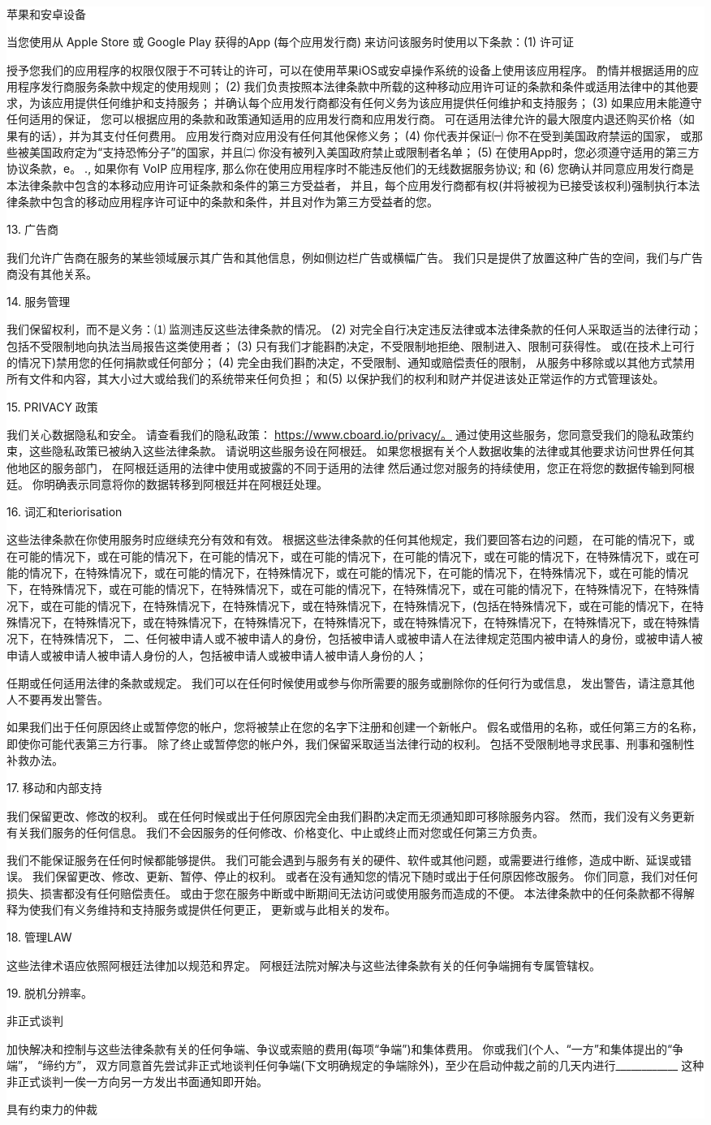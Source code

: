 苹果和安卓设备

当您使用从 Apple Store 或 Google Play 获得的App (每个应用发行商) 来访问该服务时使用以下条款：(1) 许可证

授予您我们的应用程序的权限仅限于不可转让的许可，可以在使用苹果iOS或安卓操作系统的设备上使用该应用程序。 酌情并根据适用的应用程序发行商服务条款中规定的使用规则； (2) 我们负责按照本法律条款中所载的这种移动应用许可证的条款和条件或适用法律中的其他要求，为该应用提供任何维护和支持服务； 并确认每个应用发行商都没有任何义务为该应用提供任何维护和支持服务； (3) 如果应用未能遵守任何适用的保证， 您可以根据应用的条款和政策通知适用的应用发行商和应用发行商。 可在适用法律允许的最大限度内退还购买价格（如果有的话），并为其支付任何费用。 应用发行商对应用没有任何其他保修义务； (4) 你代表并保证㈠ 你不在受到美国政府禁运的国家， 或那些被美国政府定为“支持恐怖分子”的国家，并且㈡ 你没有被列入美国政府禁止或限制者名单； (5) 在使用App时，您必须遵守适用的第三方协议条款，e。 ., 如果你有 VoIP 应用程序, 那么你在使用应用程序时不能违反他们的无线数据服务协议; 和 (6) 您确认并同意应用发行商是本法律条款中包含的本移动应用许可证条款和条件的第三方受益者， 并且，每个应用发行商都有权(并将被视为已接受该权利)强制执行本法律条款中包含的移动应用程序许可证中的条款和条件，并且对作为第三方受益者的您。

13\. 广告商

我们允许广告商在服务的某些领域展示其广告和其他信息，例如侧边栏广告或横幅广告。 我们只是提供了放置这种广告的空间，我们与广告商没有其他关系。

14\. 服务管理

我们保留权利，而不是义务：⑴ 监测违反这些法律条款的情况。 (2) 对完全自行决定违反法律或本法律条款的任何人采取适当的法律行动； 包括不受限制地向执法当局报告这类使用者； (3) 只有我们才能斟酌决定，不受限制地拒绝、限制进入、限制可获得性。 或(在技术上可行的情况下)禁用您的任何捐款或任何部分； (4) 完全由我们斟酌决定，不受限制、通知或赔偿责任的限制， 从服务中移除或以其他方式禁用所有文件和内容，其大小过大或给我们的系统带来任何负担； 和(5) 以保护我们的权利和财产并促进该处正常运作的方式管理该处。

15\. PRIVACY 政策

我们关心数据隐私和安全。 请查看我们的隐私政策： https://www.cboard.io/privacy/。 通过使用这些服务，您同意受我们的隐私政策约束，这些隐私政策已被纳入这些法律条款。 请说明这些服务设在阿根廷。 如果您根据有关个人数据收集的法律或其他要求访问世界任何其他地区的服务部门， 在阿根廷适用的法律中使用或披露的不同于适用的法律 然后通过您对服务的持续使用，您正在将您的数据传输到阿根廷。 你明确表示同意将你的数据转移到阿根廷并在阿根廷处理。

16\. 词汇和teriorisation

这些法律条款在你使用服务时应继续充分有效和有效。 根据这些法律条款的任何其他规定，我们要回答右边的问题， 在可能的情况下，或在可能的情况下，或在可能的情况下，在可能的情况下，或在可能的情况下，在可能的情况下，或在可能的情况下，在特殊情况下，或在可能的情况下，在特殊情况下，或在可能的情况下，在特殊情况下，或在可能的情况下，在可能的情况下，在特殊情况下，或在可能的情况下，在特殊情况下，或在可能的情况下，在特殊情况下，或在可能的情况下，在特殊情况下，或在可能的情况下，在特殊情况下，在特殊情况下，或在可能的情况下，在特殊情况下，在特殊情况下，或在特殊情况下，在特殊情况下，(包括在特殊情况下，或在可能的情况下，在特殊情况下，在特殊情况下，或在特殊情况下，在特殊情况下，在特殊情况下，或在特殊情况下，在特殊情况下，在特殊情况下，或在特殊情况下，在特殊情况下， 二、任何被申请人或不被申请人的身份，包括被申请人或被申请人在法律规定范围内被申请人的身份，或被申请人被申请人或被申请人被申请人身份的人，包括被申请人或被申请人被申请人身份的人；

任期或任何适用法律的条款或规定。 我们可以在任何时候使用或参与你所需要的服务或删除你的任何行为或信息， 发出警告，请注意其他人不要再发出警告。

如果我们出于任何原因终止或暂停您的帐户，您将被禁止在您的名字下注册和创建一个新帐户。 假名或借用的名称，或任何第三方的名称，即使你可能代表第三方行事。 除了终止或暂停您的帐户外，我们保留采取适当法律行动的权利。 包括不受限制地寻求民事、刑事和强制性补救办法。

17\. 移动和内部支持

我们保留更改、修改的权利。 或在任何时候或出于任何原因完全由我们斟酌决定而无须通知即可移除服务内容。 然而，我们没有义务更新有关我们服务的任何信息。 我们不会因服务的任何修改、价格变化、中止或终止而对您或任何第三方负责。

我们不能保证服务在任何时候都能够提供。 我们可能会遇到与服务有关的硬件、软件或其他问题，或需要进行维修，造成中断、延误或错误。 我们保留更改、修改、更新、暂停、停止的权利。 或者在没有通知您的情况下随时或出于任何原因修改服务。 你们同意，我们对任何损失、损害都没有任何赔偿责任。 或由于您在服务中断或中断期间无法访问或使用服务而造成的不便。 本法律条款中的任何条款都不得解释为使我们有义务维持和支持服务或提供任何更正， 更新或与此相关的发布。

18\. 管理LAW

这些法律术语应依照阿根廷法律加以规范和界定。 阿根廷法院对解决与这些法律条款有关的任何争端拥有专属管辖权。

19\. 脱机分辨率。

非正式谈判

加快解决和控制与这些法律条款有关的任何争端、争议或索赔的费用(每项“争端”)和集体费用。 你或我们(个人、“一方”和集体提出的“争端”， “缔约方”， 双方同意首先尝试非正式地谈判任何争端(下文明确规定的争端除外)，至少在启动仲裁之前的几天内进行\_\_\_\_\_\_\_\_\_\_\_\_ 这种非正式谈判一俟一方向另一方发出书面通知即开始。

具有约束力的仲裁
